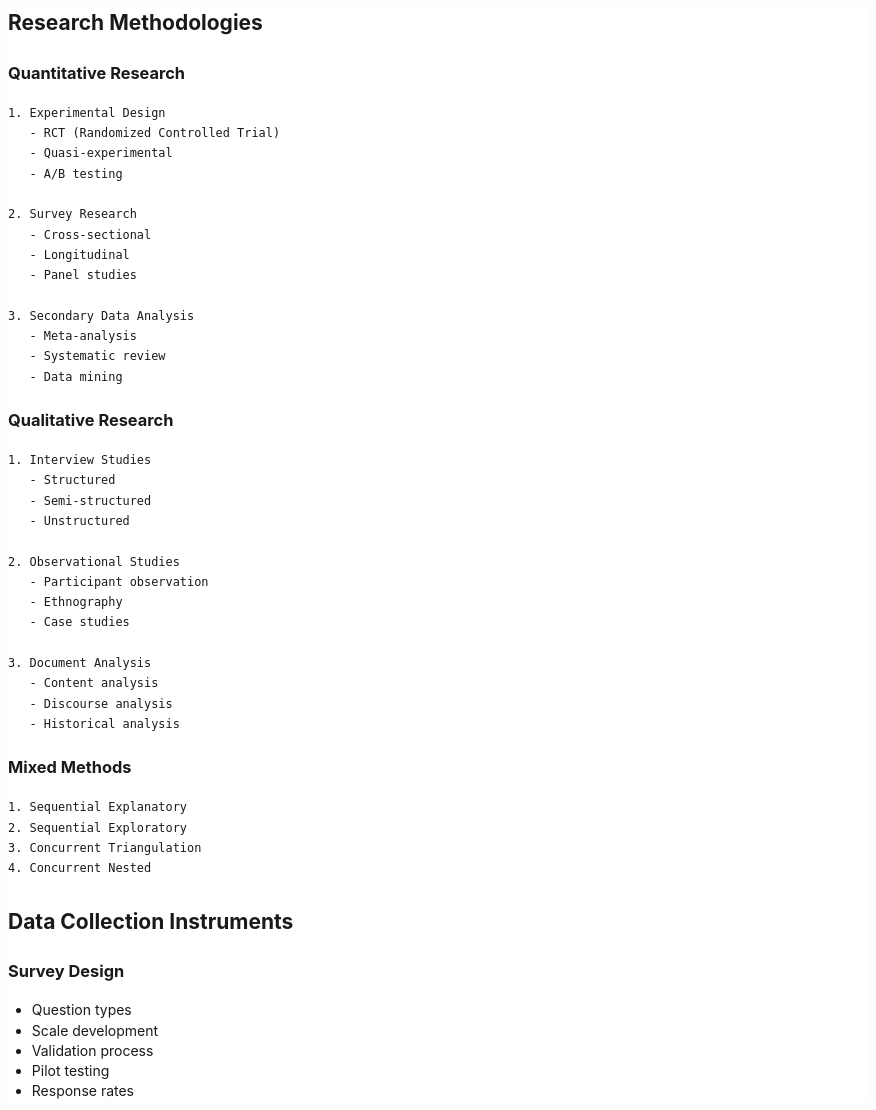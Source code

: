 ## Research Methodologies

### Quantitative Research
```
1. Experimental Design
   - RCT (Randomized Controlled Trial)
   - Quasi-experimental
   - A/B testing
   
2. Survey Research
   - Cross-sectional
   - Longitudinal
   - Panel studies
   
3. Secondary Data Analysis
   - Meta-analysis
   - Systematic review
   - Data mining
```

### Qualitative Research
```
1. Interview Studies
   - Structured
   - Semi-structured
   - Unstructured
   
2. Observational Studies
   - Participant observation
   - Ethnography
   - Case studies
   
3. Document Analysis
   - Content analysis
   - Discourse analysis
   - Historical analysis
```

### Mixed Methods
```
1. Sequential Explanatory
2. Sequential Exploratory
3. Concurrent Triangulation
4. Concurrent Nested
```

## Data Collection Instruments

### Survey Design
- Question types
- Scale development
- Validation process
- Pilot testing
- Response rates
